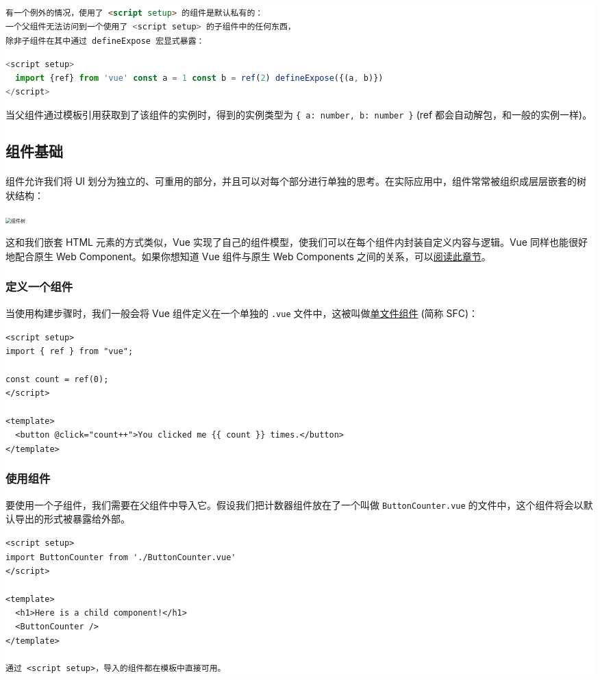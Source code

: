 ```html
有一个例外的情况，使用了 <script setup> 的组件是默认私有的：
一个父组件无法访问到一个使用了 <script setup> 的子组件中的任何东西，
除非子组件在其中通过 defineExpose 宏显式暴露：
```

```js
<script setup>
  import {ref} from 'vue' const a = 1 const b = ref(2) defineExpose({(a, b)})
</script>
```

当父组件通过模板引用获取到了该组件的实例时，得到的实例类型为 `{ a: number, b: number }` (ref 都会自动解包，和一般的实例一样)。

## **组件基础**

组件允许我们将 UI 划分为独立的、可重用的部分，并且可以对每个部分进行单独的思考。在实际应用中，组件常常被组织成层层嵌套的树状结构：

<img src="https://cn.vuejs.org/assets/components.7fbb3771.png" alt="组件树" style="zoom:50%;" />

这和我们嵌套 HTML 元素的方式类似，Vue 实现了自己的组件模型，使我们可以在每个组件内封装自定义内容与逻辑。Vue 同样也能很好地配合原生 Web Component。如果你想知道 Vue 组件与原生 Web Components 之间的关系，可以[阅读此章节](https://cn.vuejs.org/guide/extras/web-components.html)。

### 定义一个组件

当使用构建步骤时，我们一般会将 Vue 组件定义在一个单独的 `.vue` 文件中，这被叫做[单文件组件](https://cn.vuejs.org/guide/scaling-up/sfc.html) (简称 SFC)：

```vue
<script setup>
import { ref } from "vue";

const count = ref(0);
</script>

<template>
  <button @click="count++">You clicked me {{ count }} times.</button>
</template>
```

### 使用组件

要使用一个子组件，我们需要在父组件中导入它。假设我们把计数器组件放在了一个叫做 `ButtonCounter.vue` 的文件中，这个组件将会以默认导出的形式被暴露给外部。

```vue
<script setup>
import ButtonCounter from './ButtonCounter.vue'
</script>

<template>
  <h1>Here is a child component!</h1>
  <ButtonCounter />
</template>

通过 <script setup>，导入的组件都在模板中直接可用。
```
